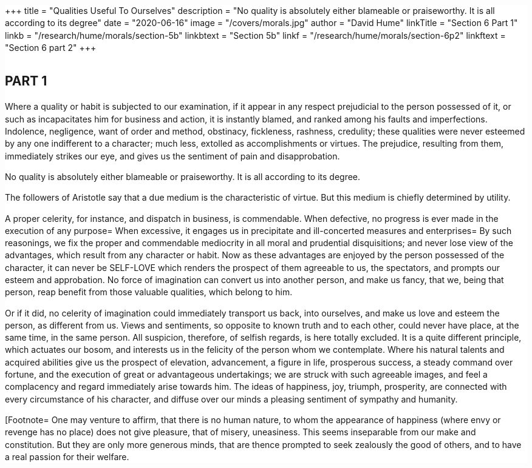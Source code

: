 +++
title       = "Qualities Useful To Ourselves"
description = "No quality is absolutely either blameable or praiseworthy. It is all according to its degree"
date        = "2020-06-16"
image = "/covers/morals.jpg"
author      = "David Hume"
linkTitle   = "Section 6 Part 1"
linkb = "/research/hume/morals/section-5b"
linkbtext = "Section 5b"
linkf = "/research/hume/morals/section-6p2"
linkftext = "Section 6 part 2"
+++


## PART 1

Where a quality or habit is subjected to our examination, if it appear in any respect prejudicial to the person possessed of it, or such as incapacitates him for business and action, it is instantly blamed, and ranked among his faults and imperfections. Indolence, negligence, want of order and method, obstinacy, fickleness, rashness, credulity; these qualities were never esteemed by any one indifferent to a character; much less, extolled as accomplishments or virtues. The prejudice, resulting from them, immediately strikes our eye, and gives us the sentiment of pain and disapprobation.

No quality is absolutely either blameable or praiseworthy. It is all according to its degree. 

The followers of Aristotle say that a due medium is the characteristic of virtue. But this medium is chiefly determined by utility. 

A proper celerity, for instance, and dispatch in business, is commendable. When defective, no progress is ever made in the execution of any purpose=  When excessive, it engages us in precipitate and ill-concerted measures and enterprises=  By such reasonings, we fix the proper and commendable mediocrity in all moral and prudential disquisitions; and never lose view of the advantages, which result from any character or habit. Now as these advantages are enjoyed by the person possessed of the character, it can never be SELF-LOVE which renders the prospect of them agreeable to us, the spectators, and prompts our esteem and approbation. No force of imagination can convert us into another person, and make us fancy, that we, being that person, reap benefit from those valuable qualities, which belong to him. 

Or if it did, no celerity of imagination could immediately transport us back, into ourselves, and make us love and esteem the person, as different from us. Views and sentiments, so opposite to known truth and to each other, could never have place, at the same time, in the same person. All suspicion, therefore, of selfish regards, is here totally excluded. It is a quite different principle, which actuates our bosom, and interests us in the felicity of the person whom we contemplate. Where his natural talents and acquired abilities give us the prospect of elevation, advancement, a figure in life, prosperous success, a steady command over fortune, and the execution of great or advantageous undertakings; we are struck with such agreeable images, and feel a complacency and regard immediately arise towards him. The ideas of happiness, joy, triumph, prosperity, are connected with every circumstance of his character, and diffuse over our minds a pleasing sentiment of sympathy and humanity.

<div class="box">
[Footnote=  One may venture to affirm, that there is no human nature, to whom the appearance of happiness (where envy or revenge has no place) does not give pleasure, that of misery, uneasiness. This seems inseparable from our make and constitution. But they are only more generous minds, that are thence prompted to seek zealously the good of others, and to have a real passion for their welfare. 
